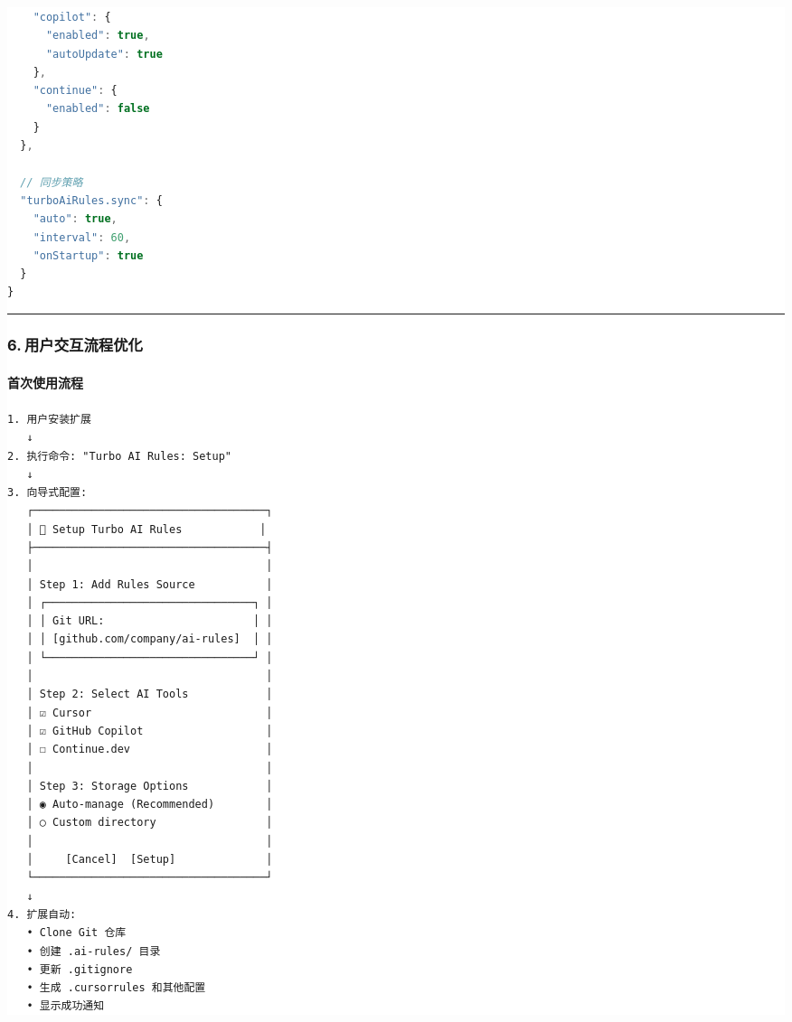 ```typescript
    "copilot": {
      "enabled": true,
      "autoUpdate": true
    },
    "continue": {
      "enabled": false
    }
  },

  // 同步策略
  "turboAiRules.sync": {
    "auto": true,
    "interval": 60,
    "onStartup": true
  }
}
```

---

### **6. 用户交互流程优化**

#### **首次使用流程**

```
1. 用户安装扩展
   ↓
2. 执行命令: "Turbo AI Rules: Setup"
   ↓
3. 向导式配置:
   ┌────────────────────────────────────┐
   │ 🎯 Setup Turbo AI Rules            │
   ├────────────────────────────────────┤
   │                                    │
   │ Step 1: Add Rules Source           │
   │ ┌────────────────────────────────┐ │
   │ │ Git URL:                       │ │
   │ │ [github.com/company/ai-rules]  │ │
   │ └────────────────────────────────┘ │
   │                                    │
   │ Step 2: Select AI Tools            │
   │ ☑ Cursor                           │
   │ ☑ GitHub Copilot                   │
   │ ☐ Continue.dev                     │
   │                                    │
   │ Step 3: Storage Options            │
   │ ◉ Auto-manage (Recommended)        │
   │ ○ Custom directory                 │
   │                                    │
   │     [Cancel]  [Setup]              │
   └────────────────────────────────────┘
   ↓
4. 扩展自动:
   • Clone Git 仓库
   • 创建 .ai-rules/ 目录
   • 更新 .gitignore
   • 生成 .cursorrules 和其他配置
   • 显示成功通知
```
